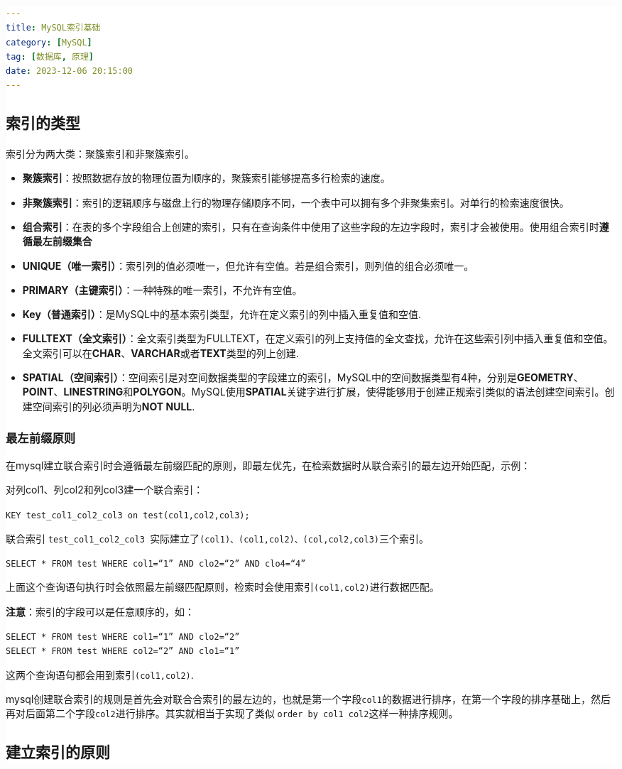 ```yaml
---
title: MySQL索引基础
category: [MySQL]
tag: [数据库, 原理]
date: 2023-12-06 20:15:00
---
```


## 索引的类型

索引分为两大类：聚簇索引和非聚簇索引。

- **聚簇索引**：按照数据存放的物理位置为顺序的，聚簇索引能够提高多行检索的速度。
- **非聚簇索引**：索引的逻辑顺序与磁盘上行的物理存储顺序不同，一个表中可以拥有多个非聚集索引。对单行的检索速度很快。
- **组合索引**：在表的多个字段组合上创建的索引，只有在查询条件中使用了这些字段的左边字段时，索引才会被使用。使用组合索引时**遵循最左前缀集合**
- **UNIQUE（唯一索引）**：索引列的值必须唯一，但允许有空值。若是组合索引，则列值的组合必须唯一。
- **PRIMARY（主键索引）**：一种特殊的唯一索引，不允许有空值。
- **Key（普通索引）**：是MySQL中的基本索引类型，允许在定义索引的列中插入重复值和空值.

- **FULLTEXT（全文索引）**：全文索引类型为FULLTEXT，在定义索引的列上支持值的全文查找，允许在这些索引列中插入重复值和空值。全文索引可以在**CHAR**、**VARCHAR**或者**TEXT**类型的列上创建.
- **SPATIAL（空间索引）**：空间索引是对空间数据类型的字段建立的索引，MySQL中的空间数据类型有4种，分别是**GEOMETRY**、**POINT**、**LINESTRING**和**POLYGON**。MySQL使用**SPATIAL**关键字进行扩展，使得能够用于创建正规索引类似的语法创建空间索引。创建空间索引的列必须声明为**NOT NULL**.

### 最左前缀原则

在mysql建立联合索引时会遵循最左前缀匹配的原则，即最左优先，在检索数据时从联合索引的最左边开始匹配，示例：

对列col1、列col2和列col3建一个联合索引：

```mysql
KEY test_col1_col2_col3 on test(col1,col2,col3);
```

联合索引 `test_col1_col2_col3 `实际建立了`(col1)、(col1,col2)、(col,col2,col3)`三个索引。

```mysql
SELECT * FROM test WHERE col1=“1” AND clo2=“2” AND clo4=“4”
```

上面这个查询语句执行时会依照最左前缀匹配原则，检索时会使用索引`(col1,col2)`进行数据匹配。

**注意**：索引的字段可以是任意顺序的，如：

```mysql
SELECT * FROM test WHERE col1=“1” AND clo2=“2”
SELECT * FROM test WHERE col2=“2” AND clo1=“1”
```

这两个查询语句都会用到索引`(col1,col2)`.

mysql创建联合索引的规则是首先会对联合合索引的最左边的，也就是第一个字段`col1`的数据进行排序，在第一个字段的排序基础上，然后再对后面第二个字段`col2`进行排序。其实就相当于实现了类似 `order by col1 col2`这样一种排序规则。

## 建立索引的原则
